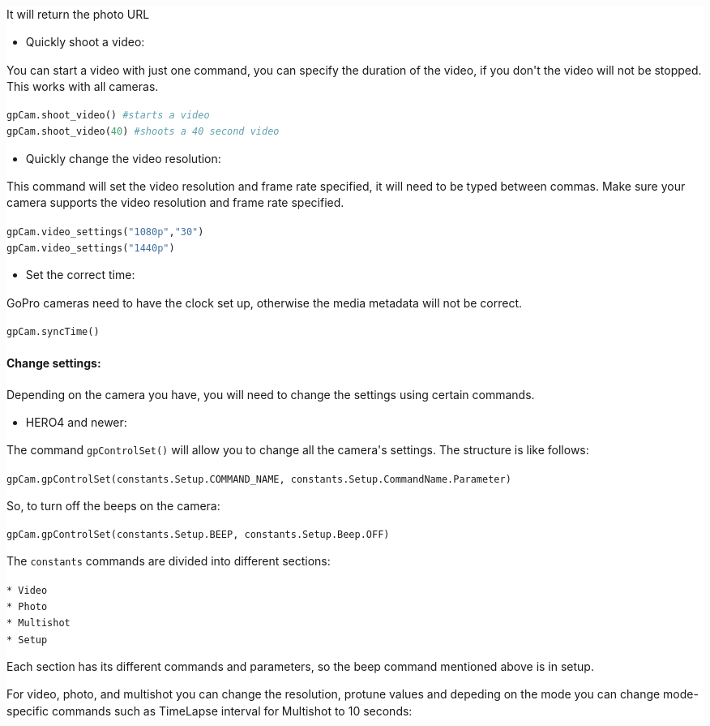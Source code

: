 It will return the photo URL

* Quickly shoot a video:

You can start a video with just one command, you can specify the duration of the video, if you don't the video will not be stopped. This works with all cameras.

```python
gpCam.shoot_video() #starts a video
gpCam.shoot_video(40) #shoots a 40 second video
```

* Quickly change the video resolution:

This command will set the video resolution and frame rate specified, it will need to be typed between commas. Make sure your camera supports the video resolution and frame rate specified.

```python
gpCam.video_settings("1080p","30")
gpCam.video_settings("1440p")
```

* Set the correct time:

GoPro cameras need to have the clock set up, otherwise the media metadata will not be correct.

```python
gpCam.syncTime()
```

#### Change settings:

Depending on the camera you have, you will need to change the settings using certain commands.

* HERO4 and newer:

The command ```gpControlSet()``` will allow you to change all the camera's settings. The structure is like follows:

```python
gpCam.gpControlSet(constants.Setup.COMMAND_NAME, constants.Setup.CommandName.Parameter)
```

So, to turn off the beeps on the camera:

```python
gpCam.gpControlSet(constants.Setup.BEEP, constants.Setup.Beep.OFF)
```

The ```constants``` commands are divided into different sections:

	* Video
	* Photo
	* Multishot
	* Setup
	
Each section has its different commands and parameters, so the beep command mentioned above is in setup.

For video, photo, and multishot you can change the resolution, protune values and depeding on the mode you can change mode-specific commands such as TimeLapse interval for Multishot to 10 seconds:

